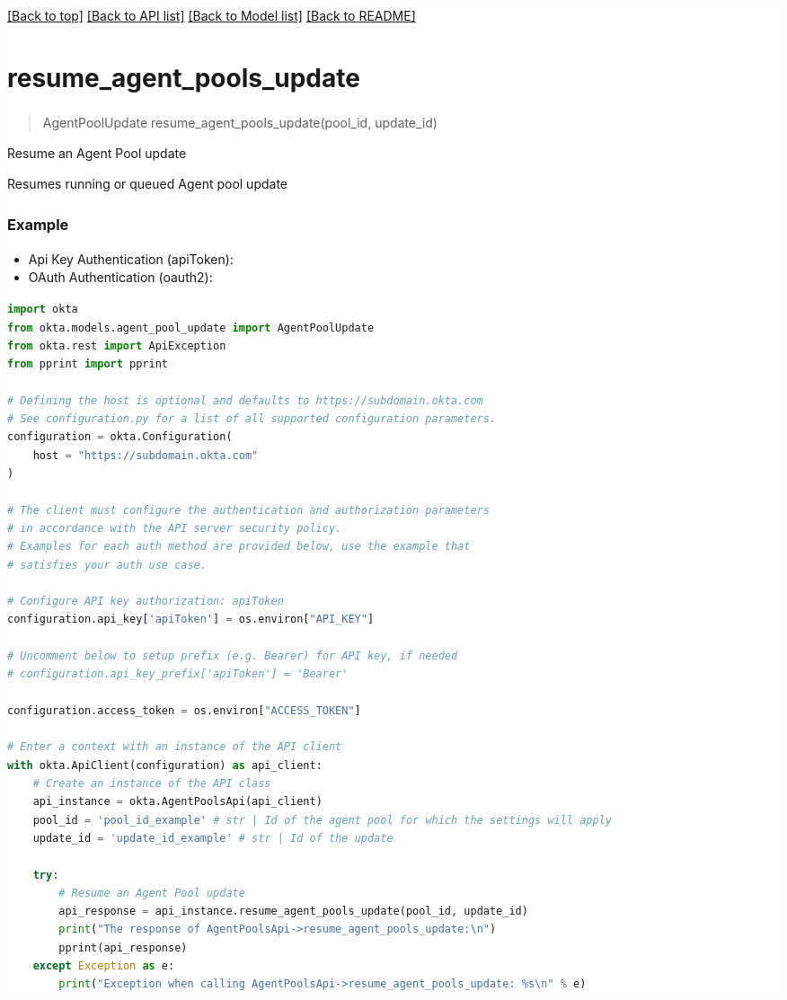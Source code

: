 [[Back to top]](#) [[Back to API list]](../README.md#documentation-for-api-endpoints) [[Back to Model list]](../README.md#documentation-for-models) [[Back to README]](../README.md)

# **resume_agent_pools_update**
> AgentPoolUpdate resume_agent_pools_update(pool_id, update_id)

Resume an Agent Pool update

Resumes running or queued Agent pool update

### Example

* Api Key Authentication (apiToken):
* OAuth Authentication (oauth2):

```python
import okta
from okta.models.agent_pool_update import AgentPoolUpdate
from okta.rest import ApiException
from pprint import pprint

# Defining the host is optional and defaults to https://subdomain.okta.com
# See configuration.py for a list of all supported configuration parameters.
configuration = okta.Configuration(
    host = "https://subdomain.okta.com"
)

# The client must configure the authentication and authorization parameters
# in accordance with the API server security policy.
# Examples for each auth method are provided below, use the example that
# satisfies your auth use case.

# Configure API key authorization: apiToken
configuration.api_key['apiToken'] = os.environ["API_KEY"]

# Uncomment below to setup prefix (e.g. Bearer) for API key, if needed
# configuration.api_key_prefix['apiToken'] = 'Bearer'

configuration.access_token = os.environ["ACCESS_TOKEN"]

# Enter a context with an instance of the API client
with okta.ApiClient(configuration) as api_client:
    # Create an instance of the API class
    api_instance = okta.AgentPoolsApi(api_client)
    pool_id = 'pool_id_example' # str | Id of the agent pool for which the settings will apply
    update_id = 'update_id_example' # str | Id of the update

    try:
        # Resume an Agent Pool update
        api_response = api_instance.resume_agent_pools_update(pool_id, update_id)
        print("The response of AgentPoolsApi->resume_agent_pools_update:\n")
        pprint(api_response)
    except Exception as e:
        print("Exception when calling AgentPoolsApi->resume_agent_pools_update: %s\n" % e)
```
